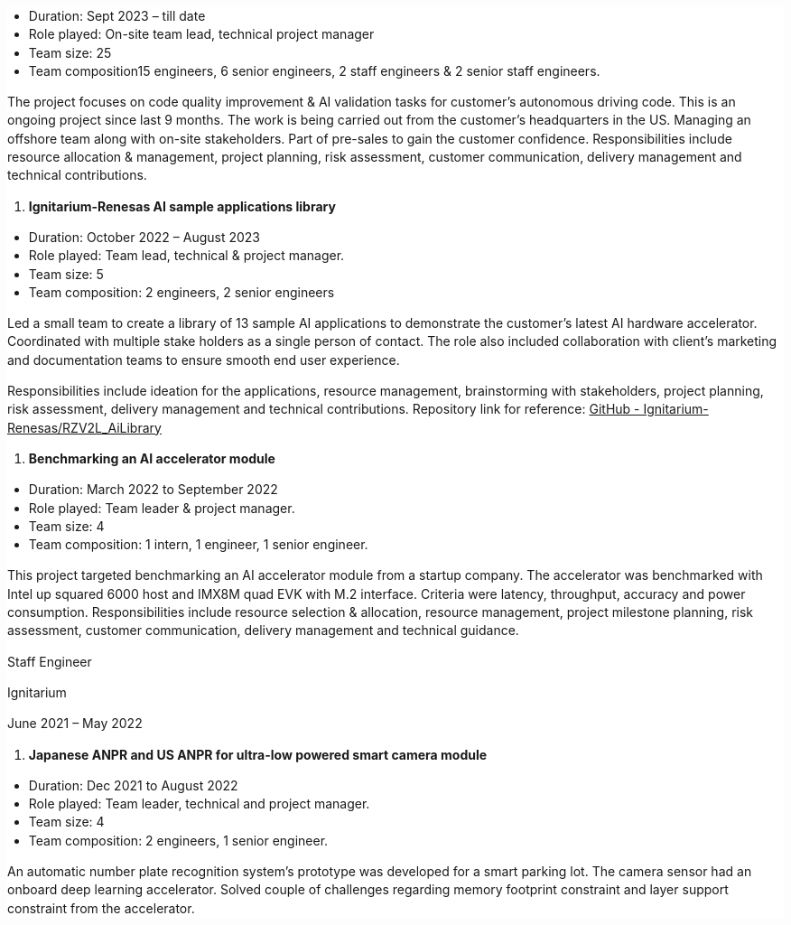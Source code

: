 - Duration: Sept 2023 – till date
- Role played: On-site team lead, technical project manager
- Team size: 25
- Team composition15 engineers, 6 senior engineers, 2 staff engineers & 2 senior staff engineers.

The project focuses on code quality improvement & AI validation tasks for customer’s autonomous driving code. This is an ongoing project since last 9 months. The work is being carried out from the customer’s headquarters in the US. Managing an offshore team along with on-site stakeholders. Part of pre-sales to gain the customer confidence. Responsibilities include resource allocation & management, project planning, risk assessment, customer communication, delivery management and technical contributions.

1. **Ignitarium-Renesas AI sample applications library**

- Duration: October 2022 – August 2023
- Role played: Team lead, technical & project manager.
- Team size: 5
- Team composition: 2 engineers, 2 senior engineers

Led a small team to create a library of 13 sample AI applications to demonstrate the customer’s latest AI hardware accelerator. Coordinated with multiple stake holders as a single person of contact. The role also included collaboration with client’s marketing and documentation teams to ensure smooth end user experience.

Responsibilities include ideation for the applications, resource management, brainstorming with stakeholders, project planning, risk assessment, delivery management and technical contributions. Repository link for reference: [GitHub - Ignitarium-Renesas/RZV2L_AiLibrary](https://github.com/Ignitarium-Renesas/RZV2L_AiLibrary)

1. **Benchmarking an AI accelerator module**

- Duration: March 2022 to September 2022
- Role played: Team leader & project manager.
- Team size: 4
- Team composition: 1 intern, 1 engineer, 1 senior engineer.

This project targeted benchmarking an AI accelerator module from a startup company. The accelerator was benchmarked with Intel up squared 6000 host and IMX8M quad EVK with M.2 interface. Criteria were latency, throughput, accuracy and power consumption. Responsibilities include resource selection & allocation, resource management, project milestone planning, risk assessment, customer communication, delivery management and technical guidance.

Staff Engineer

Ignitarium

June 2021 – May 2022

1. **Japanese ANPR and US ANPR for ultra-low powered smart camera module**

- Duration: Dec 2021 to August 2022
- Role played: Team leader, technical and project manager.
- Team size: 4
- Team composition: 2 engineers, 1 senior engineer.

An automatic number plate recognition system’s prototype was developed for a smart parking lot. The camera sensor had an onboard deep learning accelerator. Solved couple of challenges regarding memory footprint constraint and layer support constraint from the accelerator.
